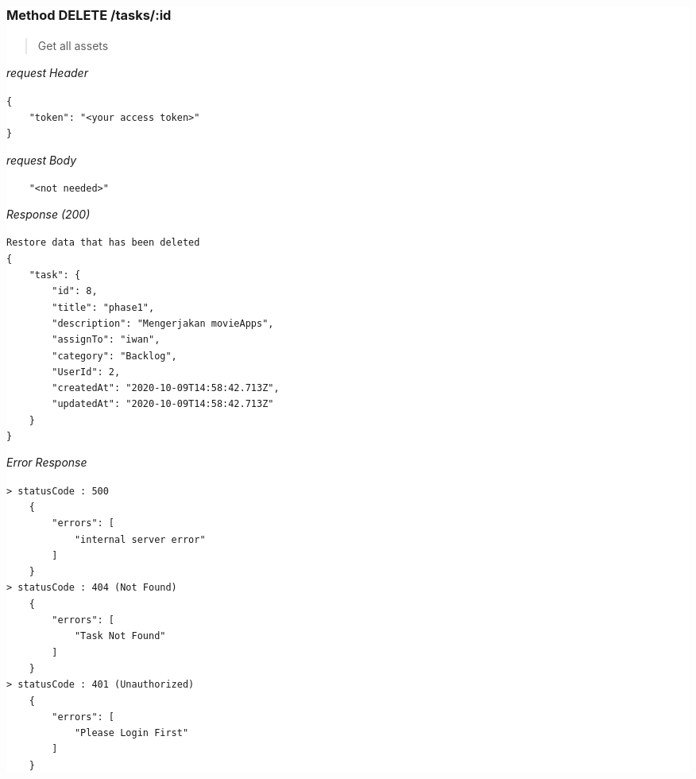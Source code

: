 
### Method DELETE /tasks/:id

> Get all assets

_request Header_
`````
{
    "token": "<your access token>"
}
`````

_request Body_
`````
    "<not needed>"
`````

_Response (200)_
`````
Restore data that has been deleted
{
    "task": {
        "id": 8,
        "title": "phase1",
        "description": "Mengerjakan movieApps",
        "assignTo": "iwan",
        "category": "Backlog",
        "UserId": 2,
        "createdAt": "2020-10-09T14:58:42.713Z",
        "updatedAt": "2020-10-09T14:58:42.713Z"
    }
}
`````

_Error Response_
`````
> statusCode : 500
    {
        "errors": [
            "internal server error"
        ]
    }
> statusCode : 404 (Not Found)
    {
        "errors": [
            "Task Not Found"
        ]
    }
> statusCode : 401 (Unauthorized)
    {
        "errors": [
            "Please Login First"
        ]
    }
`````
